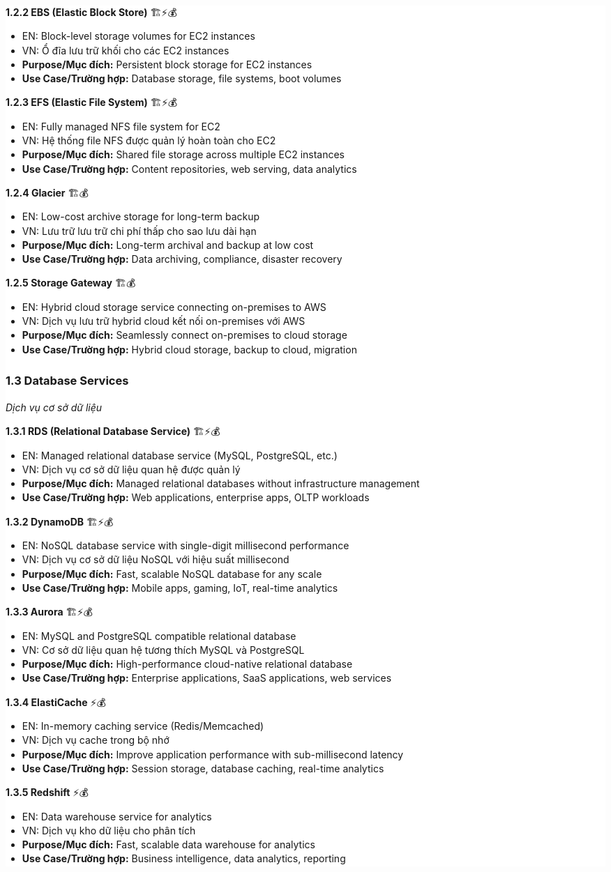 **1.2.2 EBS (Elastic Block Store)** 🏗️⚡💰
- EN: Block-level storage volumes for EC2 instances
- VN: Ổ đĩa lưu trữ khối cho các EC2 instances
- **Purpose/Mục đích:** Persistent block storage for EC2 instances
- **Use Case/Trường hợp:** Database storage, file systems, boot volumes

**1.2.3 EFS (Elastic File System)** 🏗️⚡💰
- EN: Fully managed NFS file system for EC2
- VN: Hệ thống file NFS được quản lý hoàn toàn cho EC2
- **Purpose/Mục đích:** Shared file storage across multiple EC2 instances
- **Use Case/Trường hợp:** Content repositories, web serving, data analytics

**1.2.4 Glacier** 🏗️💰
- EN: Low-cost archive storage for long-term backup
- VN: Lưu trữ lưu trữ chi phí thấp cho sao lưu dài hạn
- **Purpose/Mục đích:** Long-term archival and backup at low cost
- **Use Case/Trường hợp:** Data archiving, compliance, disaster recovery

**1.2.5 Storage Gateway** 🏗️💰
- EN: Hybrid cloud storage service connecting on-premises to AWS
- VN: Dịch vụ lưu trữ hybrid cloud kết nối on-premises với AWS
- **Purpose/Mục đích:** Seamlessly connect on-premises to cloud storage
- **Use Case/Trường hợp:** Hybrid cloud storage, backup to cloud, migration

### 1.3 Database Services
*Dịch vụ cơ sở dữ liệu*

**1.3.1 RDS (Relational Database Service)** 🏗️⚡💰
- EN: Managed relational database service (MySQL, PostgreSQL, etc.)
- VN: Dịch vụ cơ sở dữ liệu quan hệ được quản lý
- **Purpose/Mục đích:** Managed relational databases without infrastructure management
- **Use Case/Trường hợp:** Web applications, enterprise apps, OLTP workloads

**1.3.2 DynamoDB** 🏗️⚡💰
- EN: NoSQL database service with single-digit millisecond performance
- VN: Dịch vụ cơ sở dữ liệu NoSQL với hiệu suất millisecond
- **Purpose/Mục đích:** Fast, scalable NoSQL database for any scale
- **Use Case/Trường hợp:** Mobile apps, gaming, IoT, real-time analytics

**1.3.3 Aurora** 🏗️⚡💰
- EN: MySQL and PostgreSQL compatible relational database
- VN: Cơ sở dữ liệu quan hệ tương thích MySQL và PostgreSQL
- **Purpose/Mục đích:** High-performance cloud-native relational database
- **Use Case/Trường hợp:** Enterprise applications, SaaS applications, web services

**1.3.4 ElastiCache** ⚡💰
- EN: In-memory caching service (Redis/Memcached)
- VN: Dịch vụ cache trong bộ nhớ
- **Purpose/Mục đích:** Improve application performance with sub-millisecond latency
- **Use Case/Trường hợp:** Session storage, database caching, real-time analytics

**1.3.5 Redshift** ⚡💰
- EN: Data warehouse service for analytics
- VN: Dịch vụ kho dữ liệu cho phân tích
- **Purpose/Mục đích:** Fast, scalable data warehouse for analytics
- **Use Case/Trường hợp:** Business intelligence, data analytics, reporting
